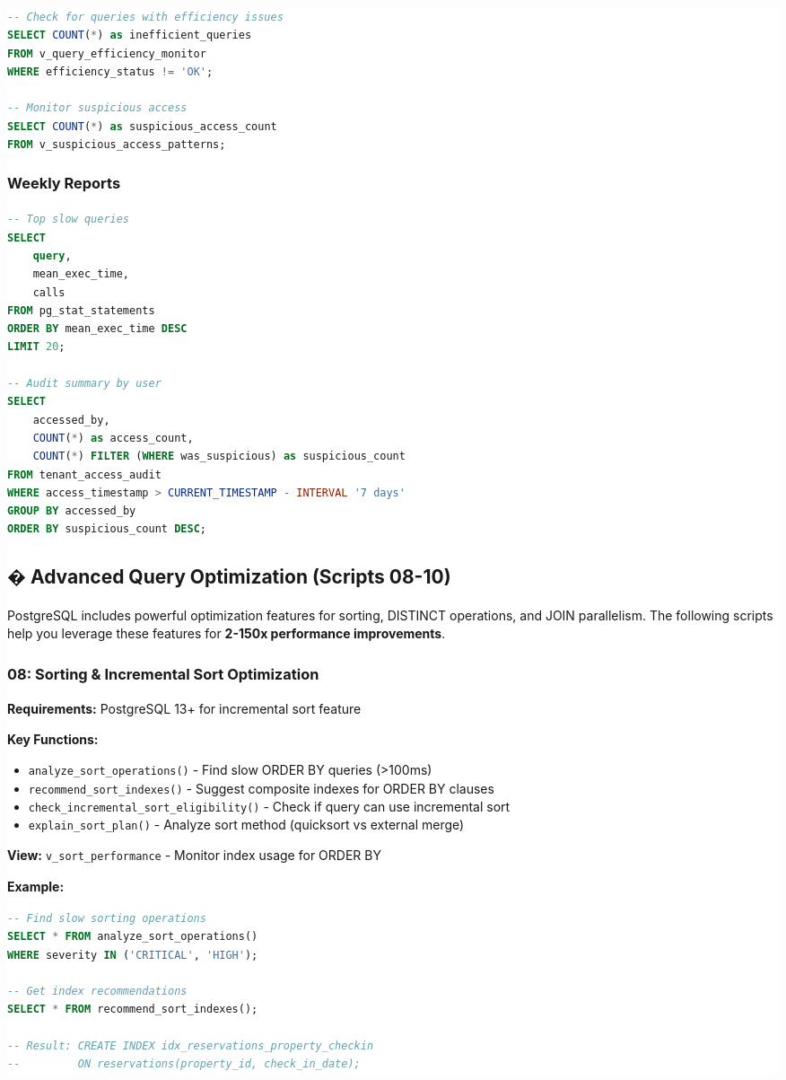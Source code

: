 ```sql
-- Check for queries with efficiency issues
SELECT COUNT(*) as inefficient_queries
FROM v_query_efficiency_monitor
WHERE efficiency_status != 'OK';

-- Monitor suspicious access
SELECT COUNT(*) as suspicious_access_count
FROM v_suspicious_access_patterns;
```

### Weekly Reports

```sql
-- Top slow queries
SELECT
    query,
    mean_exec_time,
    calls
FROM pg_stat_statements
ORDER BY mean_exec_time DESC
LIMIT 20;

-- Audit summary by user
SELECT
    accessed_by,
    COUNT(*) as access_count,
    COUNT(*) FILTER (WHERE was_suspicious) as suspicious_count
FROM tenant_access_audit
WHERE access_timestamp > CURRENT_TIMESTAMP - INTERVAL '7 days'
GROUP BY accessed_by
ORDER BY suspicious_count DESC;
```

## � Advanced Query Optimization (Scripts 08-10)

PostgreSQL includes powerful optimization features for sorting, DISTINCT operations, and JOIN parallelism. The following scripts help you leverage these features for **2-150x performance improvements**.

### 08: Sorting & Incremental Sort Optimization

**Requirements:** PostgreSQL 13+ for incremental sort feature

**Key Functions:**
- `analyze_sort_operations()` - Find slow ORDER BY queries (>100ms)
- `recommend_sort_indexes()` - Suggest composite indexes for ORDER BY clauses
- `check_incremental_sort_eligibility()` - Check if query can use incremental sort
- `explain_sort_plan()` - Analyze sort method (quicksort vs external merge)

**View:** `v_sort_performance` - Monitor index usage for ORDER BY

**Example:**
```sql
-- Find slow sorting operations
SELECT * FROM analyze_sort_operations()
WHERE severity IN ('CRITICAL', 'HIGH');

-- Get index recommendations
SELECT * FROM recommend_sort_indexes();

-- Result: CREATE INDEX idx_reservations_property_checkin
--         ON reservations(property_id, check_in_date);
```
